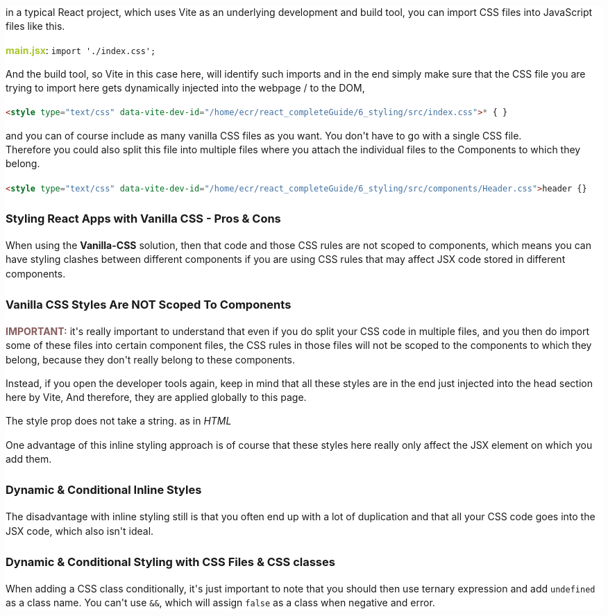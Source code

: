 in a typical React project, which uses Vite as an underlying development and build tool, you can import CSS files into JavaScript files like this.

**<span style='color: #a8c62c'> main.jsx**: `import './index.css';`

And the build tool, so Vite in this case here, will identify such imports and in the end simply make sure that the CSS file you are trying to import here gets dynamically injected into the webpage / to the DOM,

```html
<style type="text/css" data-vite-dev-id="/home/ecr/react_completeGuide/6_styling/src/index.css">* { }
```

and you can of course include as many vanilla CSS files as you want. You don't have to go with a single CSS file.  
Therefore you could also split this file into multiple files where you attach the individual files to the Components to which they belong.

```html
<style type="text/css" data-vite-dev-id="/home/ecr/react_completeGuide/6_styling/src/components/Header.css">header {}
```

### Styling React Apps with Vanilla CSS - Pros & Cons

When using the **Vanilla-CSS** solution, then that code and those CSS rules are not scoped to components, which means you can have styling clashes between different components if you are using CSS rules that may affect JSX code stored in different components.

### Vanilla CSS Styles Are NOT Scoped To Components

**<span style='color: #875c5c'>IMPORTANT:** it's really important to understand that even if you do split your CSS code in multiple files, and you then do import some of these files into certain component files, the CSS rules in those files will not be scoped to the components to which they belong, because they don't really belong to these components.

Instead, if you open the developer tools again, keep in mind that all these styles are in the end just injected into the head section here by Vite, And therefore, they are applied globally to this page.

The style prop does not take a string. as in *HTML*

One advantage of this inline styling approach is of course that these styles here really only affect the JSX element on which you add them.

### Dynamic & Conditional Inline Styles

The disadvantage with inline styling still is that you often end up with a lot of duplication and that all your CSS code goes into the JSX code, which also isn't ideal.

### Dynamic & Conditional Styling with CSS Files & CSS classes

When adding a CSS class conditionally, it's just important to note that you should then use ternary expression and add `undefined` as a class name. You can't use `&&`, which will assign `false` as a class when negative and error.
